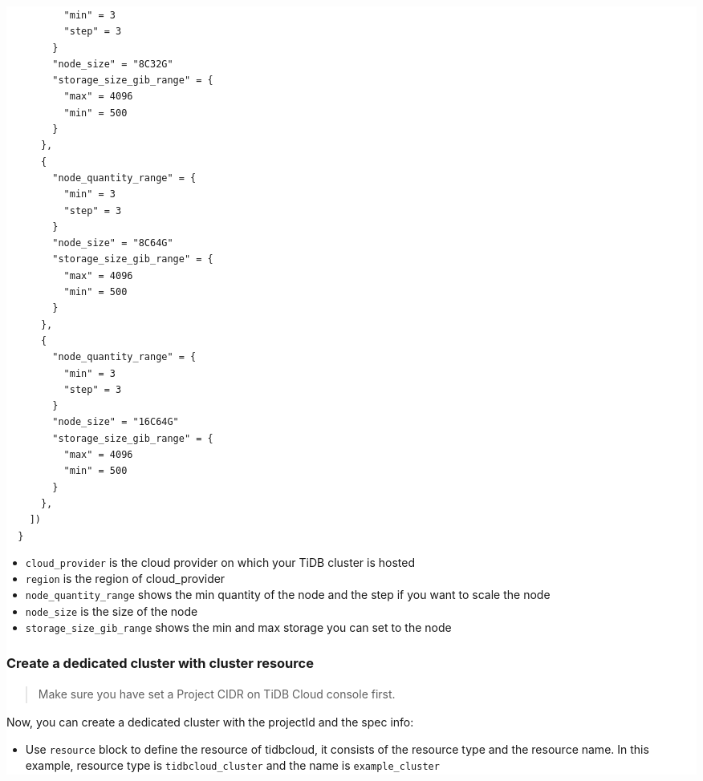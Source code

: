 ```
          "min" = 3
          "step" = 3
        }
        "node_size" = "8C32G"
        "storage_size_gib_range" = {
          "max" = 4096
          "min" = 500
        }
      },
      {
        "node_quantity_range" = {
          "min" = 3
          "step" = 3
        }
        "node_size" = "8C64G"
        "storage_size_gib_range" = {
          "max" = 4096
          "min" = 500
        }
      },
      {
        "node_quantity_range" = {
          "min" = 3
          "step" = 3
        }
        "node_size" = "16C64G"
        "storage_size_gib_range" = {
          "max" = 4096
          "min" = 500
        }
      },
    ])
  }
```

- `cloud_provider` is the cloud provider on which your TiDB cluster is hosted
- `region` is the region of cloud_provider
- `node_quantity_range` shows the min quantity of the node and the step if you want to scale the node
- `node_size` is the size of the node
- `storage_size_gib_range` shows the min and max storage you can set to the node


### Create a dedicated cluster with cluster resource

> Make sure you have set a Project CIDR on TiDB Cloud console first.

Now, you can create a dedicated cluster with the projectId and the spec info:
- Use `resource` block to define the resource of tidbcloud, it consists of the resource type and the resource name. In this example, resource type is `tidbcloud_cluster` and the name is `example_cluster`
